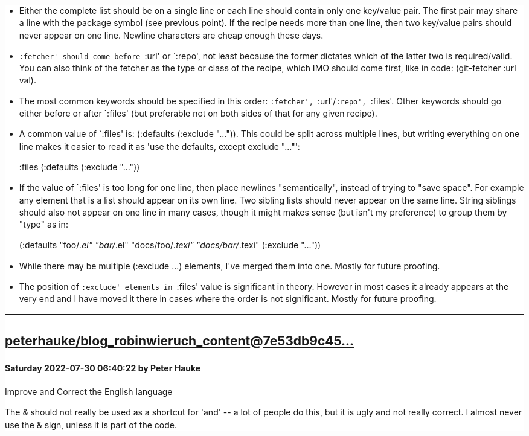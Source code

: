 - Either the complete list should be on a single line or each line
  should contain only one key/value pair.  The first pair may share a
  line with the package symbol (see previous point).  If the recipe
  needs more than one line, then two key/value pairs should never
  appear on one line.  Newline characters are cheap enough these days.

- `:fetcher' should come before `:url' or `:repo', not least because
  the former dictates which of the latter two is required/valid.  You
  can also think of the fetcher as the type or class of the recipe,
  which IMO should come first, like in code: (git-fetcher :url val).

- The most common keywords should be specified in this order:
  `:fetcher', `:url'/`:repo', `:files'.  Other keywords should go
  either before or after `:files' (but preferable not on both sides
  of that for any given recipe).

- A common value of `:files' is: (:defaults (:exclude "...")).
  This could be split across multiple lines, but writing everything
  on one line makes it easier to read it as 'use the defaults, except
  exclude "..."':

    :files (:defaults (:exclude "..."))

- If the value of `:files' is too long for one line, then place
  newlines "semantically", instead of trying to "save space".  For
  example any element that is a list should appear on its own line.
  Two sibling lists should never appear on the same line.  String
  siblings should also not appear on one line in many cases, though
  it might makes sense (but isn't my preference) to group them by
  "type" as in:

    (:defaults
     "foo/*.el" "bar/*.el"
     "docs/foo/*.texi" "docs/bar/*.texi"
     (:exclude "..."))

- While there may be multiple (:exclude ...) elements, I've merged
  them into one.  Mostly for future proofing.

- The position of `:exclude' elements in `:files' value is significant
  in theory.  However in most cases it already appears at the very end
  and I have moved it there in cases where the order is not
  significant.  Mostly for future proofing.

---
## [peterhauke/blog_robinwieruch_content](https://github.com/peterhauke/blog_robinwieruch_content)@[7e53db9c45...](https://github.com/peterhauke/blog_robinwieruch_content/commit/7e53db9c455baae6fb2a30e38172d142ef92b2c8)
#### Saturday 2022-07-30 06:40:22 by Peter Hauke

Improve and Correct the English language

The & should not really be used as a shortcut for 'and' -- a lot of people do this, but it is ugly and not really correct. I almost never use the & sign, unless it is part of the code.
